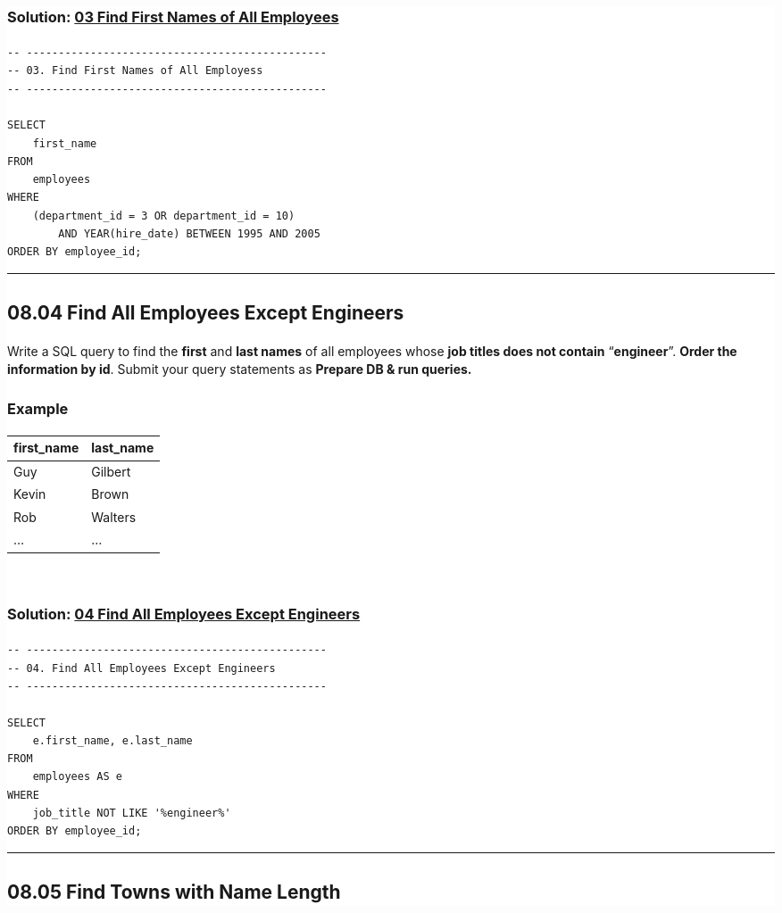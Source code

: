 ### Solution: <a title="03 Find First Names of All Employees" href="https://github.com/TsvetanNikolov123/JAVA---Database-Basics-MySQL/blob/2154de797375c61537f92c5b1e63d5404b25b51c/8%20BUILT-IN%20FUNCTIONS%20-%20EXERCISE/homework.sql#L26">03 Find First Names of All Employees</a>
    -- -----------------------------------------------
    -- 03. Find First Names of All Employess 
    -- -----------------------------------------------
    
    SELECT 
        first_name
    FROM
        employees
    WHERE
        (department_id = 3 OR department_id = 10)
            AND YEAR(hire_date) BETWEEN 1995 AND 2005
    ORDER BY employee_id; 
---
08.04 Find All Employees Except Engineers
-----------------------------------------

Write a SQL query to find the **first** and **last names** of all employees
whose **job titles does not contain** “**engineer**”. **Order the information by
id**. Submit your query statements as **Prepare DB & run queries.**

### Example

| **first_name** | **last_name** |
|----------------|---------------|
| Guy            | Gilbert       |
| Kevin          | Brown         |
| Rob            | Walters       |
| …              | …             |
<br/>

### Solution: <a title="04 Find All Employees Except Engineers" href="https://github.com/TsvetanNikolov123/JAVA---Database-Basics-MySQL/blob/2154de797375c61537f92c5b1e63d5404b25b51c/8%20BUILT-IN%20FUNCTIONS%20-%20EXERCISE/homework.sql#L39">04 Find All Employees Except Engineers</a>
    -- -----------------------------------------------
    -- 04. Find All Employees Except Engineers 
    -- -----------------------------------------------
    
    SELECT 
        e.first_name, e.last_name
    FROM
        employees AS e
    WHERE
        job_title NOT LIKE '%engineer%'
    ORDER BY employee_id;
---
08.05 Find Towns with Name Length
---------------------------------
